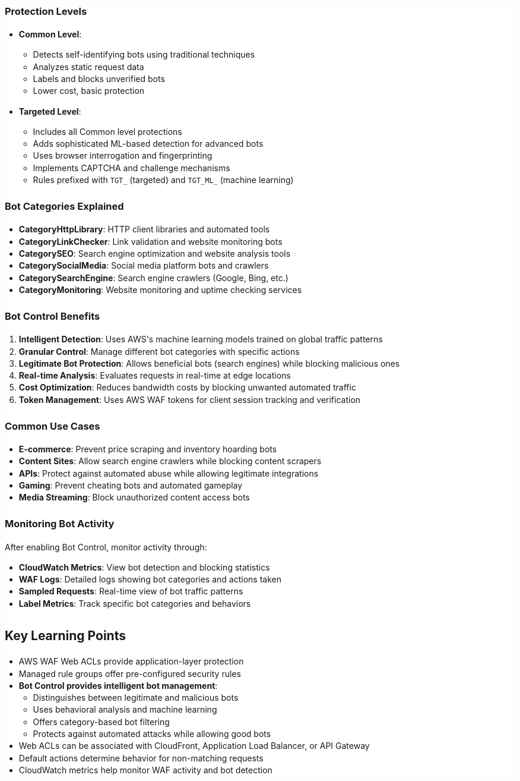 ### Protection Levels
- **Common Level**: 
  - Detects self-identifying bots using traditional techniques
  - Analyzes static request data
  - Labels and blocks unverified bots
  - Lower cost, basic protection
  
- **Targeted Level**: 
  - Includes all Common level protections
  - Adds sophisticated ML-based detection for advanced bots
  - Uses browser interrogation and fingerprinting
  - Implements CAPTCHA and challenge mechanisms
  - Rules prefixed with `TGT_` (targeted) and `TGT_ML_` (machine learning)

### Bot Categories Explained
- **CategoryHttpLibrary**: HTTP client libraries and automated tools
- **CategoryLinkChecker**: Link validation and website monitoring bots
- **CategorySEO**: Search engine optimization and website analysis tools
- **CategorySocialMedia**: Social media platform bots and crawlers
- **CategorySearchEngine**: Search engine crawlers (Google, Bing, etc.)
- **CategoryMonitoring**: Website monitoring and uptime checking services

### Bot Control Benefits
1. **Intelligent Detection**: Uses AWS's machine learning models trained on global traffic patterns
2. **Granular Control**: Manage different bot categories with specific actions
3. **Legitimate Bot Protection**: Allows beneficial bots (search engines) while blocking malicious ones
4. **Real-time Analysis**: Evaluates requests in real-time at edge locations
5. **Cost Optimization**: Reduces bandwidth costs by blocking unwanted automated traffic
6. **Token Management**: Uses AWS WAF tokens for client session tracking and verification

### Common Use Cases
- **E-commerce**: Prevent price scraping and inventory hoarding bots
- **Content Sites**: Allow search engine crawlers while blocking content scrapers
- **APIs**: Protect against automated abuse while allowing legitimate integrations
- **Gaming**: Prevent cheating bots and automated gameplay
- **Media Streaming**: Block unauthorized content access bots

### Monitoring Bot Activity
After enabling Bot Control, monitor activity through:
- **CloudWatch Metrics**: View bot detection and blocking statistics
- **WAF Logs**: Detailed logs showing bot categories and actions taken
- **Sampled Requests**: Real-time view of bot traffic patterns
- **Label Metrics**: Track specific bot categories and behaviors

## Key Learning Points
- AWS WAF Web ACLs provide application-layer protection
- Managed rule groups offer pre-configured security rules
- **Bot Control provides intelligent bot management**:
  - Distinguishes between legitimate and malicious bots
  - Uses behavioral analysis and machine learning
  - Offers category-based bot filtering
  - Protects against automated attacks while allowing good bots
- Web ACLs can be associated with CloudFront, Application Load Balancer, or API Gateway
- Default actions determine behavior for non-matching requests
- CloudWatch metrics help monitor WAF activity and bot detection
